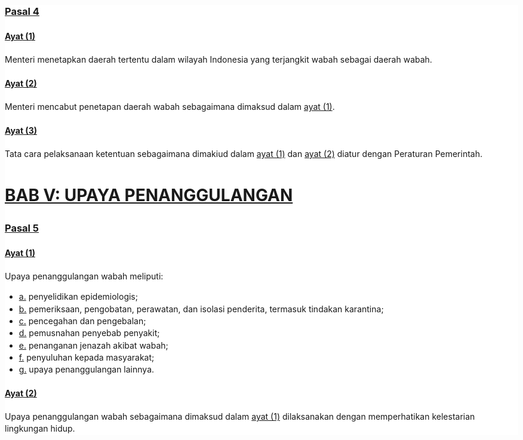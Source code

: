 ### [Pasal 4](http://example.org/legal/peraturan/uu/1984/4/pasal/0004)

#### [Ayat (1)](http://example.org/legal/peraturan/uu/1984/4/pasal/0004/versi/19840622/ayat/0001)
Menteri menetapkan daerah tertentu dalam wilayah Indonesia yang terjangkit wabah sebagai daerah wabah.

#### [Ayat (2)](http://example.org/legal/peraturan/uu/1984/4/pasal/0004/versi/19840622/ayat/0002)
Menteri mencabut penetapan daerah wabah sebagaimana dimaksud dalam [ayat (1)](http://example.org/legal/peraturan/uu/1984/4/pasal/0004/versi/19840622/ayat/0001).

#### [Ayat (3)](http://example.org/legal/peraturan/uu/1984/4/pasal/0004/versi/19840622/ayat/0003)
Tata cara pelaksanaan ketentuan sebagaimana dimakiud dalam [ayat (1)](http://example.org/legal/peraturan/uu/1984/4/pasal/0004/versi/19840622/ayat/0001) dan [ayat (2)](http://example.org/legal/peraturan/uu/1984/4/pasal/0004/versi/19840622/ayat/0002) diatur dengan Peraturan Pemerintah.
 


# [BAB V: UPAYA PENANGGULANGAN](http://example.org/legal/peraturan/uu/1984/4/bab/0005)

### [Pasal 5](http://example.org/legal/peraturan/uu/1984/4/pasal/0005)

#### [Ayat (1)](http://example.org/legal/peraturan/uu/1984/4/pasal/0005/versi/19840622/ayat/0001)
Upaya penanggulangan wabah meliputi:
* [a.](http://example.org/legal/peraturan/uu/1984/4/pasal/0005/versi/19840622/ayat/0001/huruf/a) penyelidikan epidemiologis;
* [b.](http://example.org/legal/peraturan/uu/1984/4/pasal/0005/versi/19840622/ayat/0001/huruf/b) pemeriksaan, pengobatan, perawatan, dan isolasi penderita, termasuk tindakan karantina;
* [c.](http://example.org/legal/peraturan/uu/1984/4/pasal/0005/versi/19840622/ayat/0001/huruf/c) pencegahan dan pengebalan;
* [d.](http://example.org/legal/peraturan/uu/1984/4/pasal/0005/versi/19840622/ayat/0001/huruf/d) pemusnahan penyebab penyakit;
* [e.](http://example.org/legal/peraturan/uu/1984/4/pasal/0005/versi/19840622/ayat/0001/huruf/e) penanganan jenazah akibat wabah;
* [f.](http://example.org/legal/peraturan/uu/1984/4/pasal/0005/versi/19840622/ayat/0001/huruf/f) penyuluhan kepada masyarakat;
* [g.](http://example.org/legal/peraturan/uu/1984/4/pasal/0005/versi/19840622/ayat/0001/huruf/g) upaya penanggulangan lainnya.

#### [Ayat (2)](http://example.org/legal/peraturan/uu/1984/4/pasal/0005/versi/19840622/ayat/0002)
Upaya penanggulangan wabah sebagaimana dimaksud dalam [ayat (1)](http://example.org/legal/peraturan/uu/1984/4/pasal/0005/versi/19840622/ayat/0001) dilaksanakan dengan memperhatikan kelestarian lingkungan hidup.
